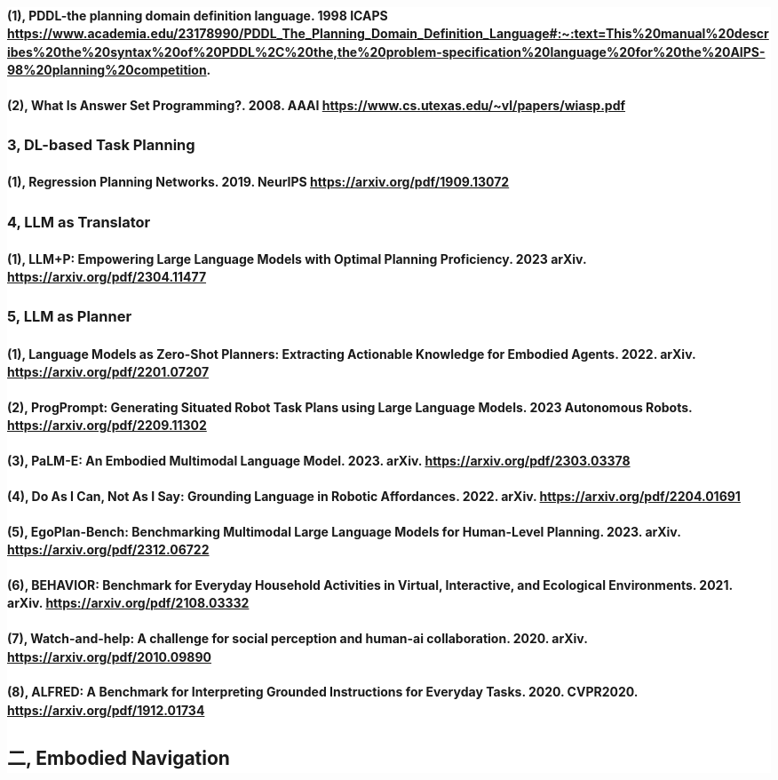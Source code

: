#### (1), PDDL-the planning domain definition language. 1998 ICAPS https://www.academia.edu/23178990/PDDL_The_Planning_Domain_Definition_Language#:~:text=This%20manual%20describes%20the%20syntax%20of%20PDDL%2C%20the,the%20problem-specification%20language%20for%20the%20AIPS-98%20planning%20competition.

#### (2), What Is Answer Set Programming?. 2008. AAAI https://www.cs.utexas.edu/~vl/papers/wiasp.pdf

###  3, DL-based Task Planning
#### (1), Regression Planning Networks. 2019. NeurIPS https://arxiv.org/pdf/1909.13072

###  4, LLM as Translator
#### (1), LLM+P: Empowering Large Language Models with Optimal Planning Proficiency. 2023 arXiv.   https://arxiv.org/pdf/2304.11477

###  5, LLM as Planner

#### (1), Language Models as Zero-Shot Planners: Extracting Actionable Knowledge for Embodied Agents. 2022. arXiv. https://arxiv.org/pdf/2201.07207
#### (2), ProgPrompt: Generating Situated Robot Task Plans using Large Language Models. 2023 Autonomous Robots.  https://arxiv.org/pdf/2209.11302
#### (3), PaLM-E: An Embodied Multimodal Language Model. 2023. arXiv.  https://arxiv.org/pdf/2303.03378
#### (4), Do As I Can, Not As I Say: Grounding Language in Robotic Affordances. 2022. arXiv.  https://arxiv.org/pdf/2204.01691
#### (5), EgoPlan-Bench: Benchmarking Multimodal Large Language Models for Human-Level Planning. 2023. arXiv.  https://arxiv.org/pdf/2312.06722
#### (6), BEHAVIOR: Benchmark for Everyday Household Activities in Virtual, Interactive, and Ecological Environments. 2021. arXiv.  https://arxiv.org/pdf/2108.03332
#### (7), Watch-and-help: A challenge for social perception and human-ai collaboration. 2020. arXiv.  https://arxiv.org/pdf/2010.09890
#### (8), ALFRED: A Benchmark for Interpreting Grounded Instructions for Everyday Tasks. 2020. CVPR2020.  https://arxiv.org/pdf/1912.01734

##  二, Embodied Navigation
